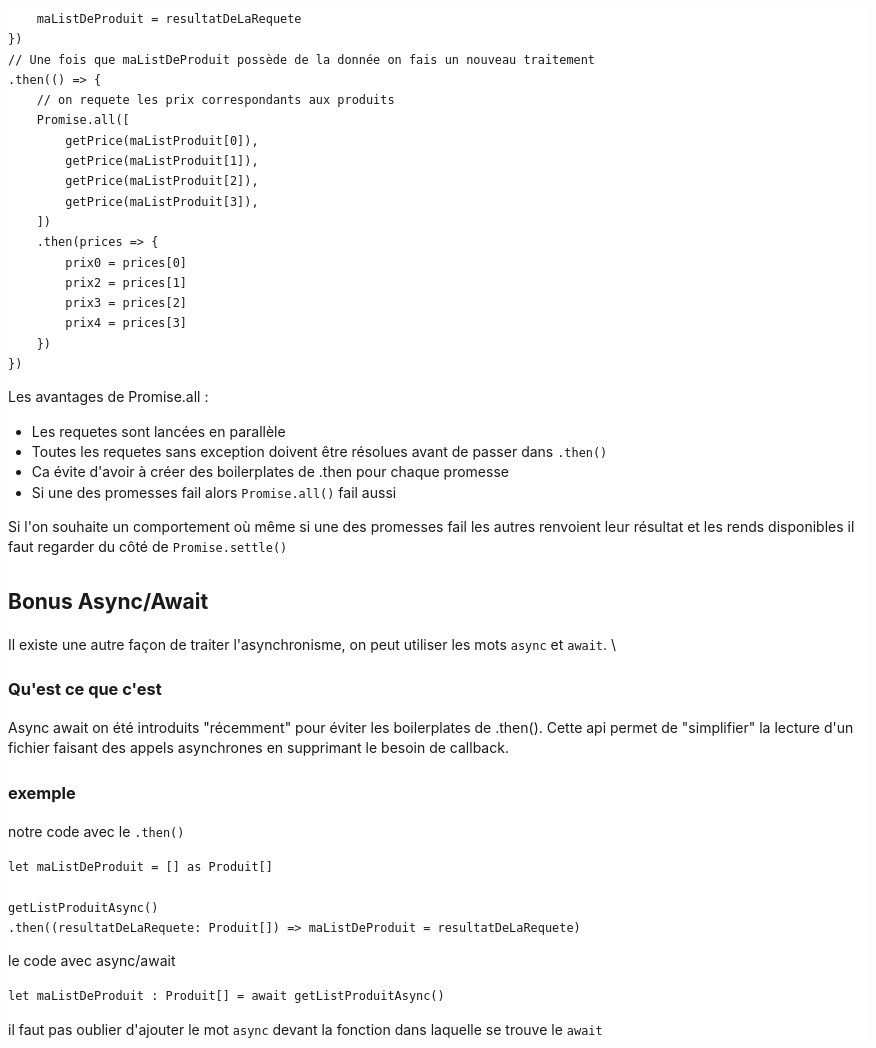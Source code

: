 ```
    maListDeProduit = resultatDeLaRequete
})
// Une fois que maListDeProduit possède de la donnée on fais un nouveau traitement
.then(() => {
    // on requete les prix correspondants aux produits
    Promise.all([
        getPrice(maListProduit[0]), 
        getPrice(maListProduit[1]), 
        getPrice(maListProduit[2]), 
        getPrice(maListProduit[3]), 
    ])
    .then(prices => {
        prix0 = prices[0]
        prix2 = prices[1]
        prix3 = prices[2]
        prix4 = prices[3]
    })
})
```
Les avantages de Promise.all :
 - Les requetes sont lancées en parallèle
 - Toutes les requetes sans exception doivent être résolues avant de passer dans `.then()`
 - Ca évite d'avoir à créer des boilerplates de .then pour chaque promesse
 - Si une des promesses fail alors `Promise.all()` fail aussi

 Si l'on souhaite un comportement où même si une des promesses fail les autres renvoient leur résultat et les rends disponibles il faut regarder du côté de `Promise.settle()` 
## Bonus Async/Await

Il existe une autre façon de traiter l'asynchronisme, on peut utiliser les mots `async` et `await`. \

### Qu'est ce que c'est

Async await on été introduits "récemment" pour éviter les boilerplates de .then().
Cette api permet de "simplifier" la lecture d'un fichier faisant des appels asynchrones en supprimant le besoin de callback.

### exemple

notre code avec le `.then()`
```
let maListDeProduit = [] as Produit[]

getListProduitAsync()
.then((resultatDeLaRequete: Produit[]) => maListDeProduit = resultatDeLaRequete)
```
le code avec async/await
```
let maListDeProduit : Produit[] = await getListProduitAsync()
```
il faut pas oublier d'ajouter le mot `async` devant la fonction dans laquelle se trouve le `await`
